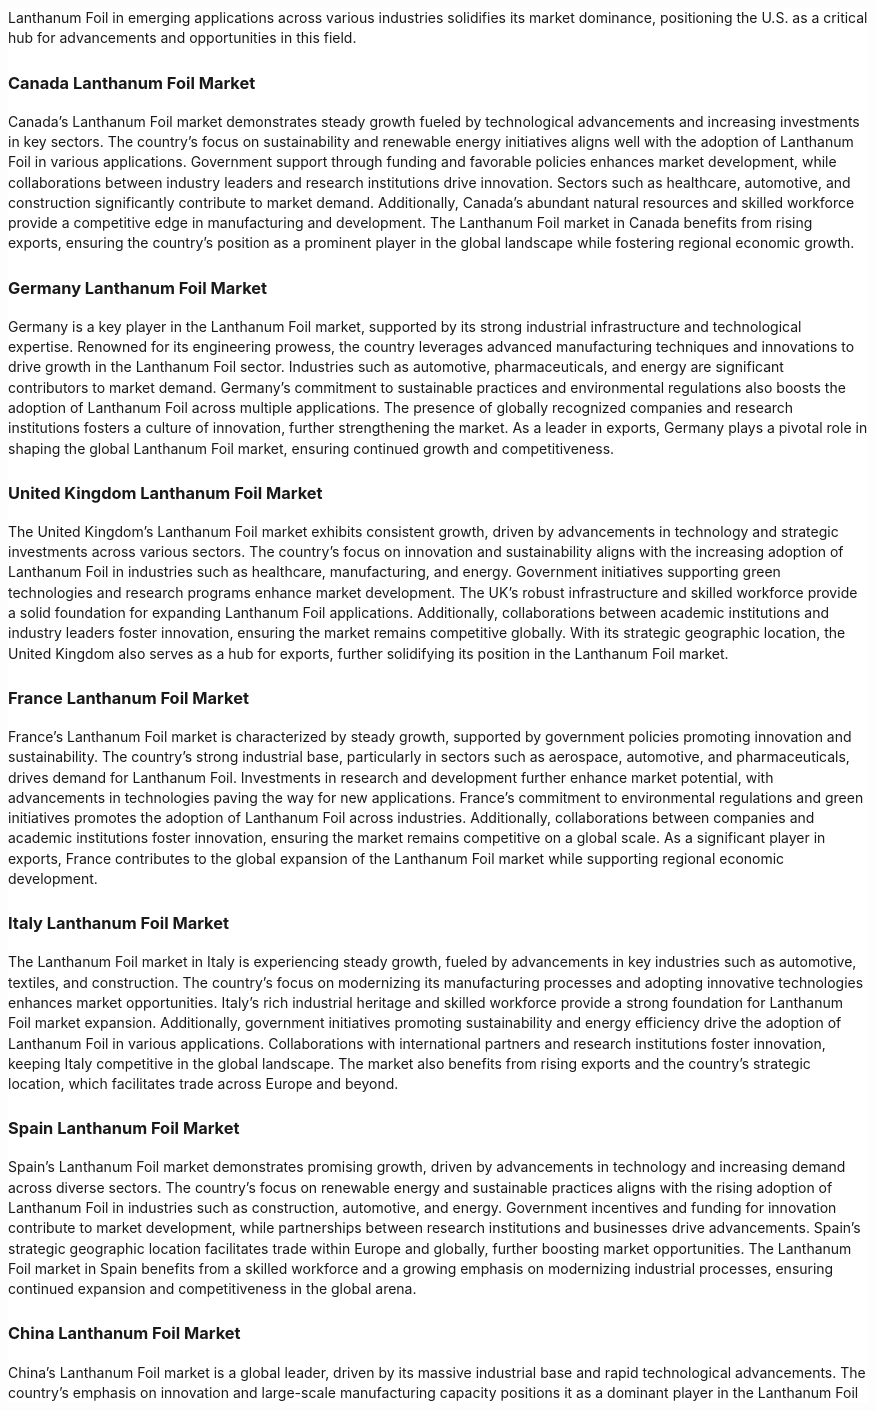 Lanthanum Foil in emerging applications across various industries solidifies its market dominance, positioning the U.S. as a critical hub for advancements and opportunities in this field.</p><h3>Canada Lanthanum Foil Market</h3><p>Canada&rsquo;s Lanthanum Foil market demonstrates steady growth fueled by technological advancements and increasing investments in key sectors. The country&rsquo;s focus on sustainability and renewable energy initiatives aligns well with the adoption of Lanthanum Foil in various applications. Government support through funding and favorable policies enhances market development, while collaborations between industry leaders and research institutions drive innovation. Sectors such as healthcare, automotive, and construction significantly contribute to market demand. Additionally, Canada&rsquo;s abundant natural resources and skilled workforce provide a competitive edge in manufacturing and development. The Lanthanum Foil market in Canada benefits from rising exports, ensuring the country&rsquo;s position as a prominent player in the global landscape while fostering regional economic growth.</p><h3>Germany Lanthanum Foil Market</h3><p>Germany is a key player in the Lanthanum Foil market, supported by its strong industrial infrastructure and technological expertise. Renowned for its engineering prowess, the country leverages advanced manufacturing techniques and innovations to drive growth in the Lanthanum Foil sector. Industries such as automotive, pharmaceuticals, and energy are significant contributors to market demand. Germany&rsquo;s commitment to sustainable practices and environmental regulations also boosts the adoption of Lanthanum Foil across multiple applications. The presence of globally recognized companies and research institutions fosters a culture of innovation, further strengthening the market. As a leader in exports, Germany plays a pivotal role in shaping the global Lanthanum Foil market, ensuring continued growth and competitiveness.</p><h3>United Kingdom Lanthanum Foil Market</h3><p>The United Kingdom&rsquo;s Lanthanum Foil market exhibits consistent growth, driven by advancements in technology and strategic investments across various sectors. The country&rsquo;s focus on innovation and sustainability aligns with the increasing adoption of Lanthanum Foil in industries such as healthcare, manufacturing, and energy. Government initiatives supporting green technologies and research programs enhance market development. The UK&rsquo;s robust infrastructure and skilled workforce provide a solid foundation for expanding Lanthanum Foil applications. Additionally, collaborations between academic institutions and industry leaders foster innovation, ensuring the market remains competitive globally. With its strategic geographic location, the United Kingdom also serves as a hub for exports, further solidifying its position in the Lanthanum Foil market.</p><h3>France Lanthanum Foil Market</h3><p>France&rsquo;s Lanthanum Foil market is characterized by steady growth, supported by government policies promoting innovation and sustainability. The country&rsquo;s strong industrial base, particularly in sectors such as aerospace, automotive, and pharmaceuticals, drives demand for Lanthanum Foil. Investments in research and development further enhance market potential, with advancements in technologies paving the way for new applications. France&rsquo;s commitment to environmental regulations and green initiatives promotes the adoption of Lanthanum Foil across industries. Additionally, collaborations between companies and academic institutions foster innovation, ensuring the market remains competitive on a global scale. As a significant player in exports, France contributes to the global expansion of the Lanthanum Foil market while supporting regional economic development.</p><h3>Italy Lanthanum Foil Market</h3><p>The Lanthanum Foil market in Italy is experiencing steady growth, fueled by advancements in key industries such as automotive, textiles, and construction. The country&rsquo;s focus on modernizing its manufacturing processes and adopting innovative technologies enhances market opportunities. Italy&rsquo;s rich industrial heritage and skilled workforce provide a strong foundation for Lanthanum Foil market expansion. Additionally, government initiatives promoting sustainability and energy efficiency drive the adoption of Lanthanum Foil in various applications. Collaborations with international partners and research institutions foster innovation, keeping Italy competitive in the global landscape. The market also benefits from rising exports and the country&rsquo;s strategic location, which facilitates trade across Europe and beyond.</p><h3>Spain Lanthanum Foil Market</h3><p>Spain&rsquo;s Lanthanum Foil market demonstrates promising growth, driven by advancements in technology and increasing demand across diverse sectors. The country&rsquo;s focus on renewable energy and sustainable practices aligns with the rising adoption of Lanthanum Foil in industries such as construction, automotive, and energy. Government incentives and funding for innovation contribute to market development, while partnerships between research institutions and businesses drive advancements. Spain&rsquo;s strategic geographic location facilitates trade within Europe and globally, further boosting market opportunities. The Lanthanum Foil market in Spain benefits from a skilled workforce and a growing emphasis on modernizing industrial processes, ensuring continued expansion and competitiveness in the global arena.</p><h3>China Lanthanum Foil Market</h3><p>China&rsquo;s Lanthanum Foil market is a global leader, driven by its massive industrial base and rapid technological advancements. The country&rsquo;s emphasis on innovation and large-scale manufacturing capacity positions it as a dominant player in the Lanthanum Foil